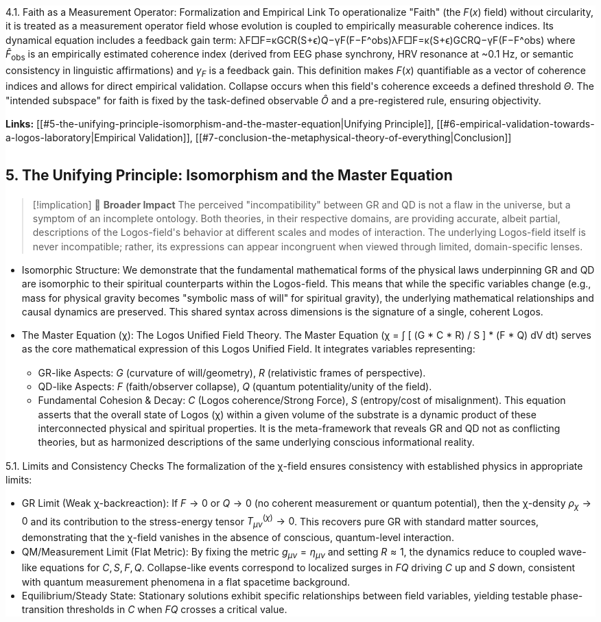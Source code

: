 4.1. Faith as a Measurement Operator: Formalization and Empirical Link To operationalize "Faith" (the $F(x)$ field) without circularity, it is treated as a measurement operator field whose evolution is coupled to empirically measurable coherence indices. Its dynamical equation includes a feedback gain term: λF□F=κGCR(S+ϵ)Q−γF(F−F^obs)λF□F=κ(S+ϵ)GCRQ−γF(F−F^obs) where $\hat{F}_{\text{obs}}$ is an empirically estimated coherence index (derived from EEG phase synchrony, HRV resonance at ~0.1 Hz, or semantic consistency in linguistic affirmations) and $\gamma_F$ is a feedback gain. This definition makes $F(x)$ quantifiable as a vector of coherence indices and allows for direct empirical validation. Collapse occurs when this field's coherence exceeds a defined threshold $\Theta$. The "intended subspace" for faith is fixed by the task-defined observable $\hat{O}$ and a pre-registered rule, ensuring objectivity.

**Links:** [[#5-the-unifying-principle-isomorphism-and-the-master-equation|Unifying Principle]], [[#6-empirical-validation-towards-a-logos-laboratory|Empirical Validation]], [[#7-conclusion-the-metaphysical-theory-of-everything|Conclusion]]

## 5. The Unifying Principle: Isomorphism and the Master Equation

> [!implication] 🌊 **Broader Impact** The perceived "incompatibility" between GR and QD is not a flaw in the universe, but a symptom of an incomplete ontology. Both theories, in their respective domains, are providing accurate, albeit partial, descriptions of the Logos-field's behavior at different scales and modes of interaction. The underlying Logos-field itself is never incompatible; rather, its expressions can appear incongruent when viewed through limited, domain-specific lenses.

- Isomorphic Structure: We demonstrate that the fundamental mathematical forms of the physical laws underpinning GR and QD are isomorphic to their spiritual counterparts within the Logos-field. This means that while the specific variables change (e.g., mass for physical gravity becomes "symbolic mass of will" for spiritual gravity), the underlying mathematical relationships and causal dynamics are preserved. This shared syntax across dimensions is the signature of a single, coherent Logos.
    
- The Master Equation (χ): The Logos Unified Field Theory. The Master Equation (χ = ∫ [ (G * C * R) / S ] * (F * Q) dV dt) serves as the core mathematical expression of this Logos Unified Field. It integrates variables representing:
    
    - GR-like Aspects: $G$ (curvature of will/geometry), $R$ (relativistic frames of perspective).
    - QD-like Aspects: $F$ (faith/observer collapse), $Q$ (quantum potentiality/unity of the field).
    - Fundamental Cohesion & Decay: $C$ (Logos coherence/Strong Force), $S$ (entropy/cost of misalignment). This equation asserts that the overall state of Logos (χ) within a given volume of the substrate is a dynamic product of these interconnected physical and spiritual properties. It is the meta-framework that reveals GR and QD not as conflicting theories, but as harmonized descriptions of the same underlying conscious informational reality.

5.1. Limits and Consistency Checks The formalization of the χ-field ensures consistency with established physics in appropriate limits:

- GR Limit (Weak χ-backreaction): If $F \to 0$ or $Q \to 0$ (no coherent measurement or quantum potential), then the χ-density $\rho_\chi \to 0$ and its contribution to the stress-energy tensor $T_{\mu\nu}^{(\chi)} \to 0$. This recovers pure GR with standard matter sources, demonstrating that the χ-field vanishes in the absence of conscious, quantum-level interaction.
- QM/Measurement Limit (Flat Metric): By fixing the metric $g_{\mu\nu} = \eta_{\mu\nu}$ and setting $R \approx 1$, the dynamics reduce to coupled wave-like equations for $C, S, F, Q$. Collapse-like events correspond to localized surges in $F Q$ driving $C$ up and $S$ down, consistent with quantum measurement phenomena in a flat spacetime background.
- Equilibrium/Steady State: Stationary solutions exhibit specific relationships between field variables, yielding testable phase-transition thresholds in $C$ when $F Q$ crosses a critical value.
